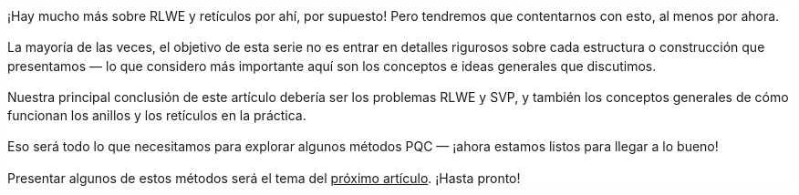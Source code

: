 ¡Hay mucho más sobre RLWE y retículos por ahí, por supuesto! Pero tendremos que contentarnos con esto, al menos por ahora.

La mayoría de las veces, el objetivo de esta serie no es entrar en detalles rigurosos sobre cada estructura o construcción que presentamos — lo que considero más importante aquí son los conceptos e ideas generales que discutimos.

Nuestra principal conclusión de este artículo debería ser los problemas RLWE y SVP, y también los conceptos generales de cómo funcionan los anillos y los retículos en la práctica.

Eso será todo lo que necesitamos para explorar algunos métodos PQC — ¡ahora estamos listos para llegar a lo bueno!

Presentar algunos de estos métodos será el tema del [próximo artículo](/es/blog/cryptography-101/post-quantum-cryptography). ¡Hasta pronto!
